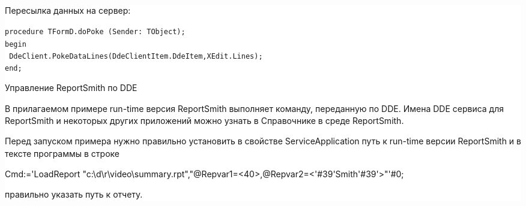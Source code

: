 Пересылка данных на сервер:

    procedure TFormD.doPoke (Sender: TObject);
    begin
     DdeClient.PokeDataLines(DdeClientItem.DdeItem,XEdit.Lines);
    end;

 

Управление ReportSmith по DDE

В прилагаемом примере run-time версия ReportSmith выполняет команду,
переданную по DDE. Имена DDE сервиса для ReportSmith и некоторых других
приложений можно узнать в Справочнике в среде ReportSmith.

Перед запуском примера нужно правильно установить в свойстве
ServiceApplication путь к run-time версии ReportSmith и в тексте
программы в строке

Cmd:=\'LoadReport
"c:\\d\\r\\video\\summary.rpt","\@Repvar1=\<40\>,\@Repvar2=\<\'\#39\'Smith\'\#39\'\>"\'\#0;

правильно указать путь к отчету.
